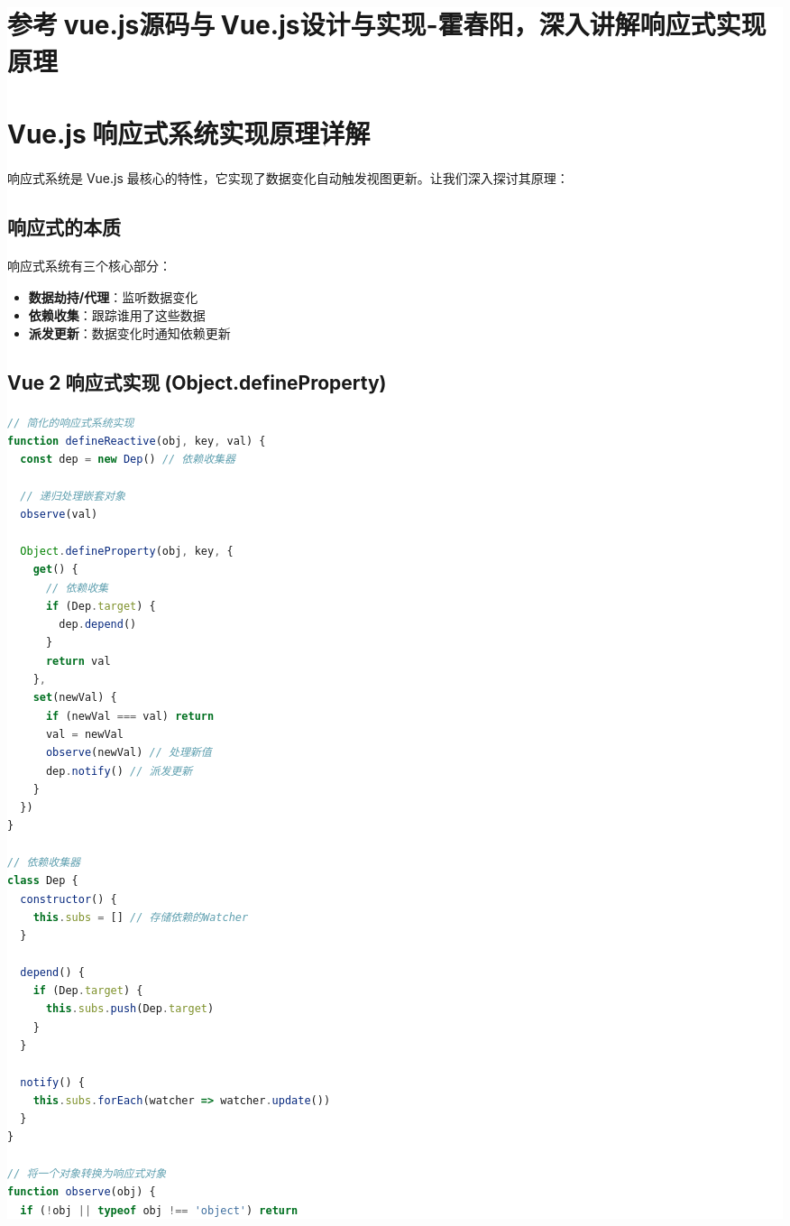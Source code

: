 # 参考 vue.js源码与 Vue.js设计与实现-霍春阳，深入讲解响应式实现原理

# Vue.js 响应式系统实现原理详解

响应式系统是 Vue.js 最核心的特性，它实现了数据变化自动触发视图更新。让我们深入探讨其原理：

## 响应式的本质

响应式系统有三个核心部分：

- **数据劫持/代理**：监听数据变化
- **依赖收集**：跟踪谁用了这些数据
- **派发更新**：数据变化时通知依赖更新

## Vue 2 响应式实现 (Object.defineProperty)

```javascript
// 简化的响应式系统实现
function defineReactive(obj, key, val) {
  const dep = new Dep() // 依赖收集器

  // 递归处理嵌套对象
  observe(val)

  Object.defineProperty(obj, key, {
    get() {
      // 依赖收集
      if (Dep.target) {
        dep.depend()
      }
      return val
    },
    set(newVal) {
      if (newVal === val) return
      val = newVal
      observe(newVal) // 处理新值
      dep.notify() // 派发更新
    }
  })
}

// 依赖收集器
class Dep {
  constructor() {
    this.subs = [] // 存储依赖的Watcher
  }

  depend() {
    if (Dep.target) {
      this.subs.push(Dep.target)
    }
  }

  notify() {
    this.subs.forEach(watcher => watcher.update())
  }
}

// 将一个对象转换为响应式对象
function observe(obj) {
  if (!obj || typeof obj !== 'object') return
```